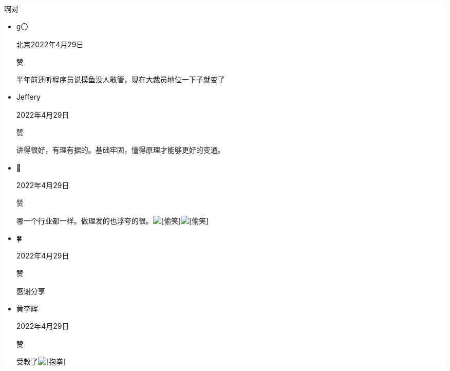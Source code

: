   啊对

- g〇

  北京2022年4月29日

  赞

  半年前还听程序员说摸鱼没人敢管，现在大裁员地位一下子就变了

- Jeffery

  2022年4月29日

  赞

  讲得很好，有理有据的。基础牢固，懂得原理才能够更好的变通。

- 🐝

  2022年4月29日

  赞

  哪一个行业都一样。做理发的也浮夸的很。![[偷笑]](https://res.wx.qq.com/mpres/zh_CN/htmledition/comm_htmledition/images/pic/common/pic_blank.gif)![[偷笑]](https://res.wx.qq.com/mpres/zh_CN/htmledition/comm_htmledition/images/pic/common/pic_blank.gif)

- 🍀

  2022年4月29日

  赞

  感谢分享

- 黄李辉

  2022年4月29日

  赞

  受教了![[抱拳]](https://res.wx.qq.com/mpres/zh_CN/htmledition/comm_htmledition/images/pic/common/pic_blank.gif)
